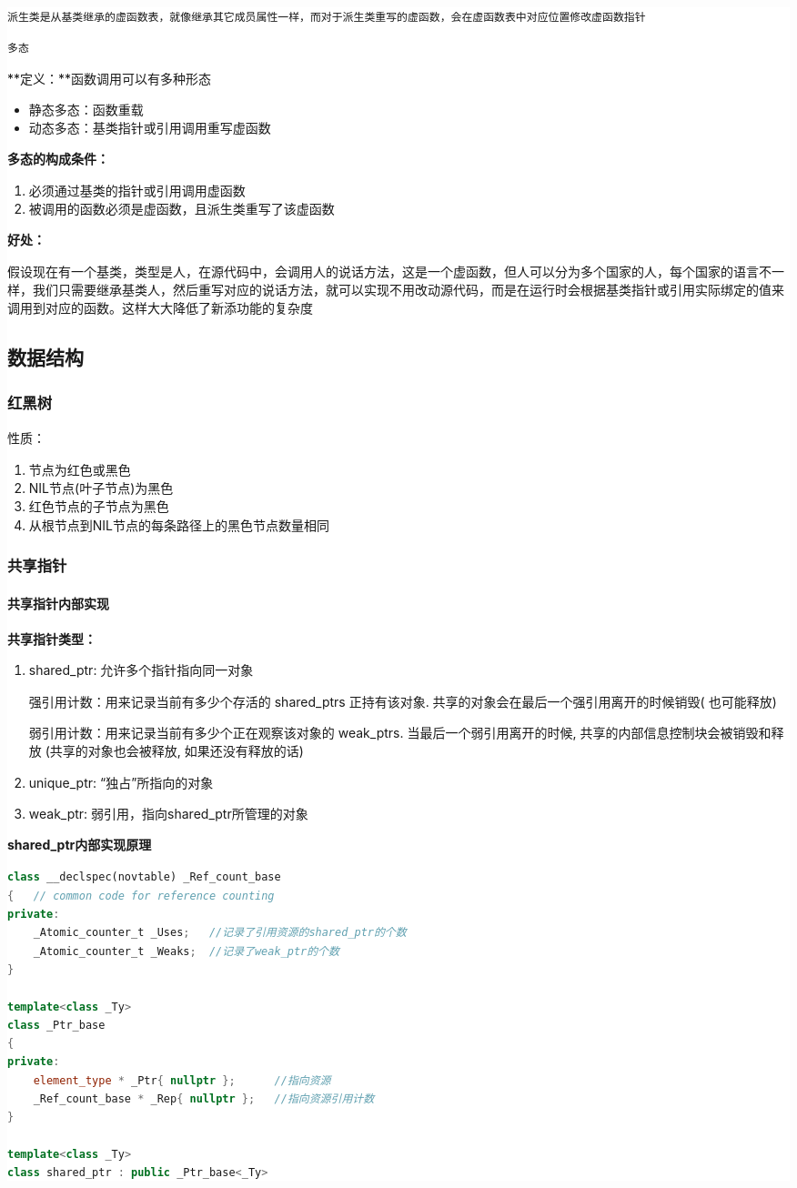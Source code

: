 `派生类是从基类继承的虚函数表，就像继承其它成员属性一样，而对于派生类重写的虚函数，会在虚函数表中对应位置修改虚函数指针`





`多态`

**定义：**函数调用可以有多种形态

- 静态多态：函数重载
- 动态多态：基类指针或引用调用重写虚函数

**多态的构成条件：**

1. 必须通过基类的指针或引用调用虚函数
2. 被调用的函数必须是虚函数，且派生类重写了该虚函数

**好处：**

假设现在有一个基类，类型是人，在源代码中，会调用人的说话方法，这是一个虚函数，但人可以分为多个国家的人，每个国家的语言不一样，我们只需要继承基类人，然后重写对应的说话方法，就可以实现不用改动源代码，而是在运行时会根据基类指针或引用实际绑定的值来调用到对应的函数。这样大大降低了新添功能的复杂度

## 数据结构

### 红黑树

性质：

1. 节点为红色或黑色
2. NIL节点(叶子节点)为黑色
3. 红色节点的子节点为黑色
4. 从根节点到NIL节点的每条路径上的黑色节点数量相同



### 共享指针

#### 共享指针内部实现

**共享指针类型：**

1. shared_ptr: 允许多个指针指向同一对象

   强引用计数：用来记录当前有多少个存活的 shared_ptrs 正持有该对象. 共享的对象会在最后一个强引用离开的时候销毁( 也可能释放)

   弱引用计数：用来记录当前有多少个正在观察该对象的 weak_ptrs. 当最后一个弱引用离开的时候, 共享的内部信息控制块会被销毁和释放 (共享的对象也会被释放, 如果还没有释放的话)

2. unique_ptr: “独占”所指向的对象

3. weak_ptr: 弱引用，指向shared_ptr所管理的对象



**shared_ptr内部实现原理**

```cpp
class __declspec(novtable) _Ref_count_base
{	// common code for reference counting
private:
	_Atomic_counter_t _Uses;   //记录了引用资源的shared_ptr的个数
	_Atomic_counter_t _Weaks;  //记录了weak_ptr的个数
}

template<class _Ty>
class _Ptr_base
{
private:
    element_type * _Ptr{ nullptr };      //指向资源
    _Ref_count_base * _Rep{ nullptr };   //指向资源引用计数
}

template<class _Ty>
class shared_ptr : public _Ptr_base<_Ty>
```